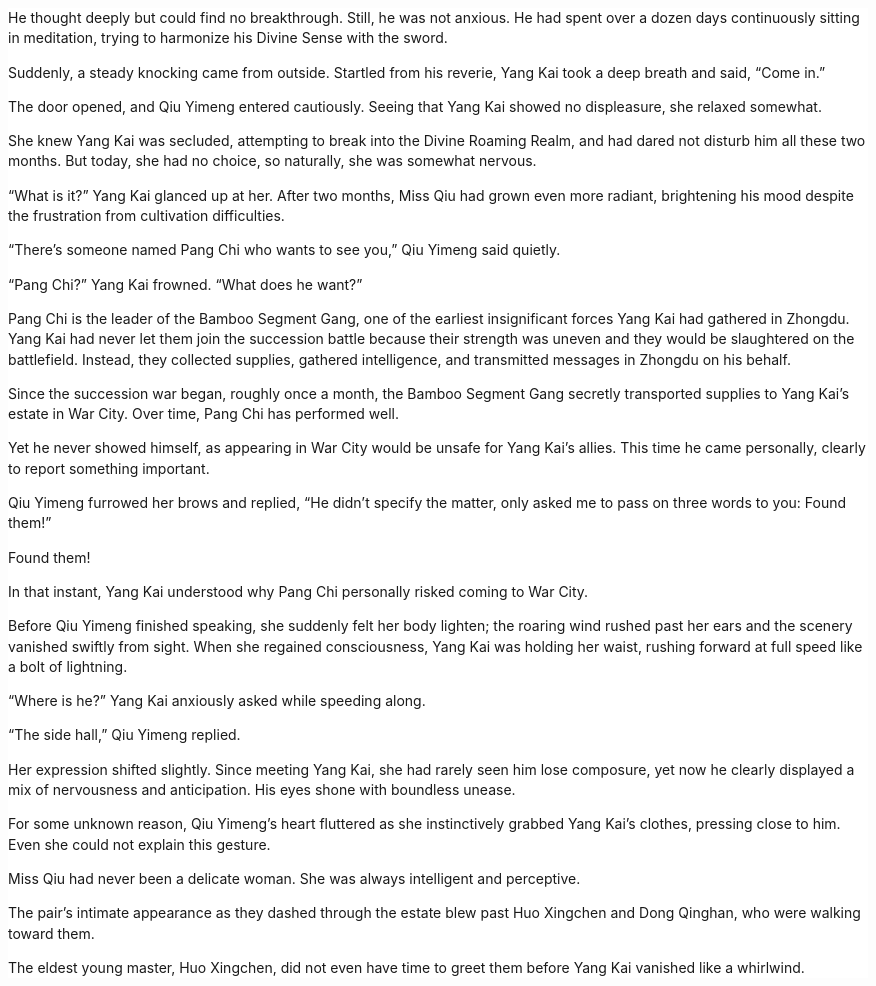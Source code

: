 He thought deeply but could find no breakthrough. Still, he was not anxious. He had spent over a dozen days continuously sitting in meditation, trying to harmonize his Divine Sense with the sword.

Suddenly, a steady knocking came from outside. Startled from his reverie, Yang Kai took a deep breath and said, “Come in.”

The door opened, and Qiu Yimeng entered cautiously. Seeing that Yang Kai showed no displeasure, she relaxed somewhat.

She knew Yang Kai was secluded, attempting to break into the Divine Roaming Realm, and had dared not disturb him all these two months. But today, she had no choice, so naturally, she was somewhat nervous.

“What is it?” Yang Kai glanced up at her. After two months, Miss Qiu had grown even more radiant, brightening his mood despite the frustration from cultivation difficulties.

“There’s someone named Pang Chi who wants to see you,” Qiu Yimeng said quietly.

“Pang Chi?” Yang Kai frowned. “What does he want?”

Pang Chi is the leader of the Bamboo Segment Gang, one of the earliest insignificant forces Yang Kai had gathered in Zhongdu. Yang Kai had never let them join the succession battle because their strength was uneven and they would be slaughtered on the battlefield. Instead, they collected supplies, gathered intelligence, and transmitted messages in Zhongdu on his behalf.

Since the succession war began, roughly once a month, the Bamboo Segment Gang secretly transported supplies to Yang Kai’s estate in War City. Over time, Pang Chi has performed well.

Yet he never showed himself, as appearing in War City would be unsafe for Yang Kai’s allies. This time he came personally, clearly to report something important.

Qiu Yimeng furrowed her brows and replied, “He didn’t specify the matter, only asked me to pass on three words to you: Found them!”

Found them!

In that instant, Yang Kai understood why Pang Chi personally risked coming to War City.

Before Qiu Yimeng finished speaking, she suddenly felt her body lighten; the roaring wind rushed past her ears and the scenery vanished swiftly from sight. When she regained consciousness, Yang Kai was holding her waist, rushing forward at full speed like a bolt of lightning.

“Where is he?” Yang Kai anxiously asked while speeding along.

“The side hall,” Qiu Yimeng replied.

Her expression shifted slightly. Since meeting Yang Kai, she had rarely seen him lose composure, yet now he clearly displayed a mix of nervousness and anticipation. His eyes shone with boundless unease.

For some unknown reason, Qiu Yimeng’s heart fluttered as she instinctively grabbed Yang Kai’s clothes, pressing close to him. Even she could not explain this gesture.

Miss Qiu had never been a delicate woman. She was always intelligent and perceptive.

The pair’s intimate appearance as they dashed through the estate blew past Huo Xingchen and Dong Qinghan, who were walking toward them.

The eldest young master, Huo Xingchen, did not even have time to greet them before Yang Kai vanished like a whirlwind.

